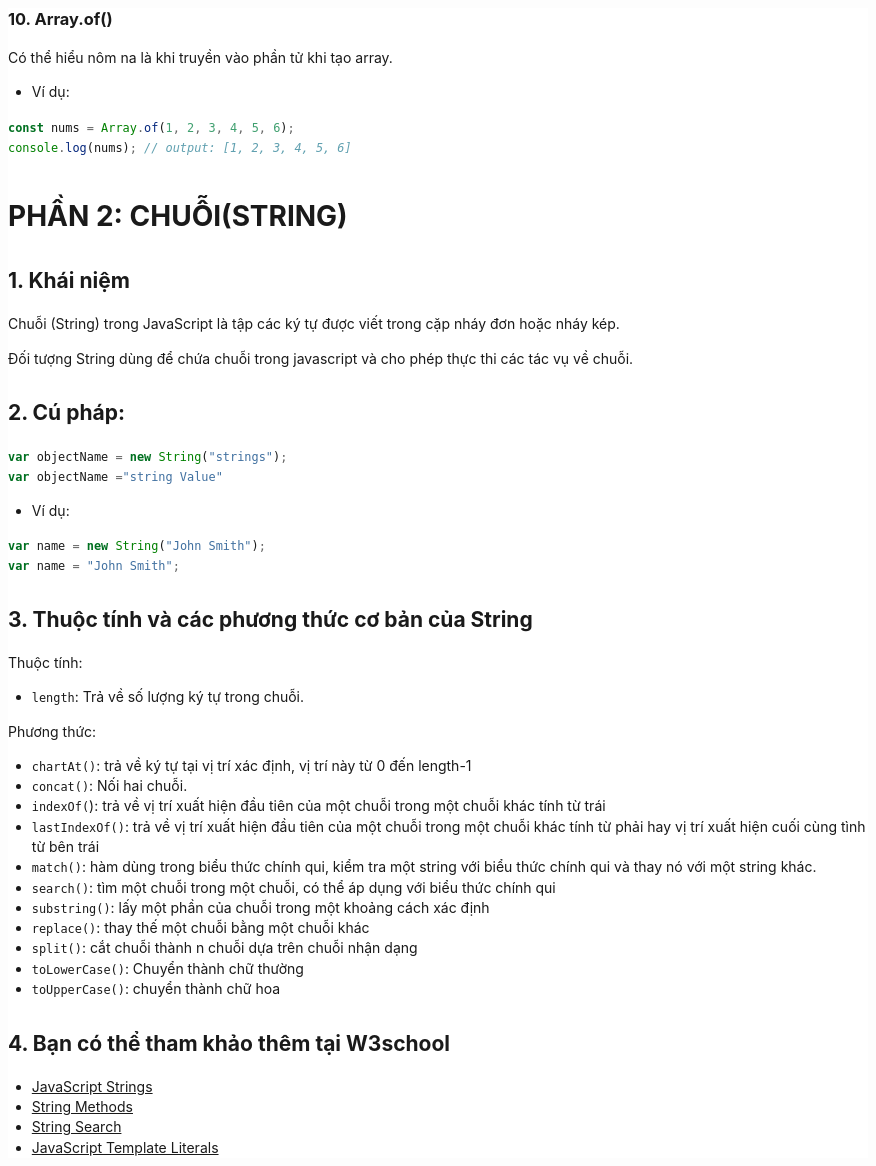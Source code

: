 ```js
```


### 10. Array.of()
Có thể hiểu nôm na là khi truyền vào phần tử khi tạo array.
* Ví dụ:
```js
const nums = Array.of(1, 2, 3, 4, 5, 6);
console.log(nums); // output: [1, 2, 3, 4, 5, 6]
```

# PHẦN 2: CHUỖI(STRING)
## 1. Khái niệm
Chuỗi (String) trong JavaScript là tập các ký tự được viết trong cặp nháy đơn hoặc nháy kép. 

Đối tượng String dùng để chứa chuỗi trong javascript và cho phép thực thi các tác vụ về chuỗi. 

## 2. Cú pháp:
```js
var objectName = new String("strings");
var objectName ="string Value"
```
* Ví dụ:
```js
var name = new String("John Smith");
var name = "John Smith";
```

## 3. Thuộc tính và các phương thức cơ bản của String
Thuộc tính:
* `length`: Trả về số lượng ký tự trong chuỗi.

Phương thức:
* `chartAt()`: trả về ký tự tại vị trí xác định, vị trí này từ 0 đến length-1
* `concat()`: Nối hai chuỗi.
* `indexOf(`): trả về vị trí xuất hiện đầu tiên của một chuỗi trong một chuỗi khác tính từ trái
* `lastIndexOf()`: trả về vị trí xuất hiện đầu tiên của một chuỗi trong một chuỗi khác tính từ phải hay vị trí xuất hiện cuối cùng tình từ bên trái
* `match()`: hàm dùng trong biểu thức chính qui, kiểm tra một string với biểu thức chính qui và thay nó với một string khác.
* `search()`: tìm một chuỗi trong một chuỗi, có thể áp dụng với biểu thức chính qui
* `substring()`: lấy một phần của chuỗi trong một khoảng cách xác định
* `replace()`: thay thế một chuỗi bằng một chuỗi khác
* `split()`: cắt chuỗi thành n chuỗi dựa trên chuỗi nhận dạng
* `toLowerCase()`: Chuyển thành chữ thường
* `toUpperCase()`: chuyển thành chữ hoa


## 4. Bạn có thể tham khảo thêm tại W3school
* [JavaScript Strings](https://www.w3schools.com/js/js_strings.asp)
* [String Methods](https://www.w3schools.com/js/js_string_methods.asp)
* [String Search](https://www.w3schools.com/js/js_string_search.asp)
* [JavaScript Template Literals](https://www.w3schools.com/js/js_string_templates.asp)









